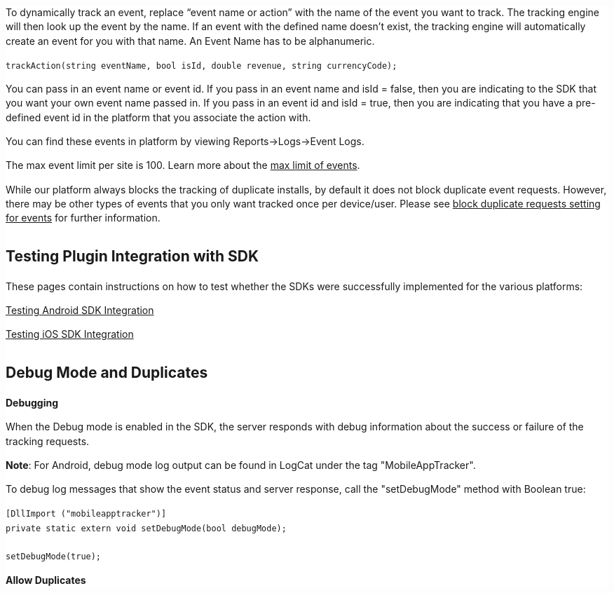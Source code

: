 To dynamically track an event, replace “event name or action” with the name of the event you want to track. The tracking engine
will then look up the event by the name. If an event with the defined name doesn’t exist, the tracking engine will automatically
create an event for you with that name. An Event Name has to be alphanumeric.

	trackAction(string eventName, bool isId, double revenue, string currencyCode);

You can pass in an event name or event id. If you pass in an event name and isId = false, then you are indicating to the SDK that
you want your own event name passed in. If you pass in an event id and isId = true, then you are indicating that you have a 
pre-defined event id in the platform that you associate the action with.

You can find these events in platform by viewing Reports->Logs->Event Logs.

The max event limit per site is 100. Learn more about the [max limit of events](http://support.mobileapptracking.com/entries/22803093-Max-Event-Limit-per-Site).

While our platform always blocks the tracking of duplicate installs, by default it does not block duplicate event requests. 
However, there may be other types of events that you only want tracked once per device/user. Please see [block duplicate requests setting for events](http://support.mobileapptracking.com/entries/22927312-Block-Duplicate-Request-Setting-for-Events) for further information.

## Testing Plugin Integration with SDK

These pages contain instructions on how to test whether the SDKs were successfully implemented for the various platforms:

[Testing Android SDK Integration](http://support.mobileapptracking.com/entries/22541781-Testing-Android-SDK-integration)

[Testing iOS SDK Integration](http://support.mobileapptracking.com/entries/22561876-testing-ios-sdk-integration)

## Debug Mode and Duplicates

__Debugging__

When the Debug mode is enabled in the SDK, the server responds with debug information about the success or failure of the
tracking requests.

__Note__: For Android, debug mode log output can be found in LogCat under the tag "MobileAppTracker".

To debug log messages that show the event status and server response, call the "setDebugMode" method with Boolean true:

	[DllImport ("mobileapptracker")]
	private static extern void setDebugMode(bool debugMode);

	setDebugMode(true);

__Allow Duplicates__
